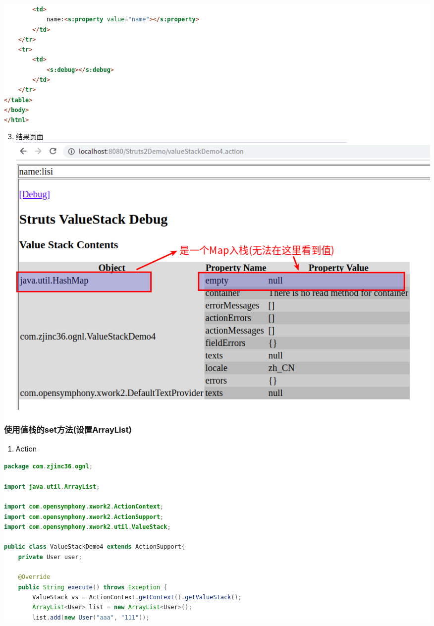 ```html
		<td>
			name:<s:property value="name"></s:property>
		</td>
	</tr>
	<tr>
		<td>
			<s:debug></s:debug>
		</td>
	</tr>
</table>
</body>
</html>
```
3.  结果页面
![](../images/20190712009.png)

### 使用值栈的set方法(设置ArrayList)
1.  Action
```java
package com.zjinc36.ognl;

import java.util.ArrayList;

import com.opensymphony.xwork2.ActionContext;
import com.opensymphony.xwork2.ActionSupport;
import com.opensymphony.xwork2.util.ValueStack;

public class ValueStackDemo4 extends ActionSupport{
	private User user;

	@Override
	public String execute() throws Exception {
		ValueStack vs = ActionContext.getContext().getValueStack();
		ArrayList<User> list = new ArrayList<User>();
		list.add(new User("aaa", "111"));
```